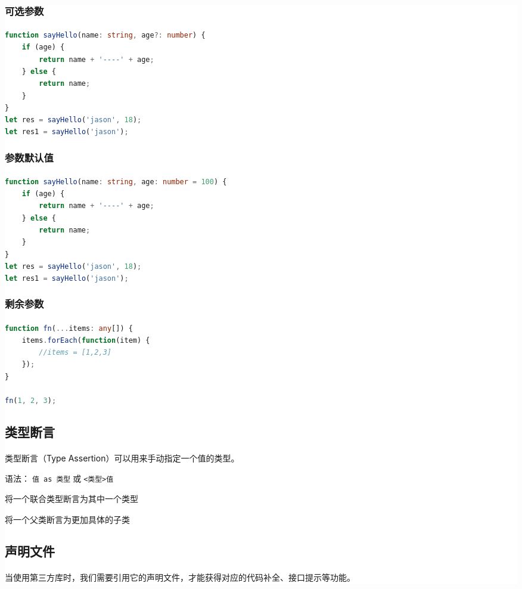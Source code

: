 ### 可选参数

```ts
function sayHello(name: string, age?: number) {
    if (age) {
        return name + '----' + age;
    } else {
        return name;
    }
}
let res = sayHello('jason', 18);
let res1 = sayHello('jason');
```

### 参数默认值

```ts
function sayHello(name: string, age: number = 100) {
    if (age) {
        return name + '----' + age;
    } else {
        return name;
    }
}
let res = sayHello('jason', 18);
let res1 = sayHello('jason');
```

### 剩余参数

```ts
function fn(...items: any[]) {
    items.forEach(function(item) {
        //items = [1,2,3]
    });
}

fn(1, 2, 3);
```

## 类型断言

类型断言（Type Assertion）可以用来手动指定一个值的类型。

语法： `值 as 类型` 或 `<类型>值`

将一个联合类型断言为其中一个类型

将一个父类断言为更加具体的子类

## 声明文件

当使用第三方库时，我们需要引用它的声明文件，才能获得对应的代码补全、接口提示等功能。
